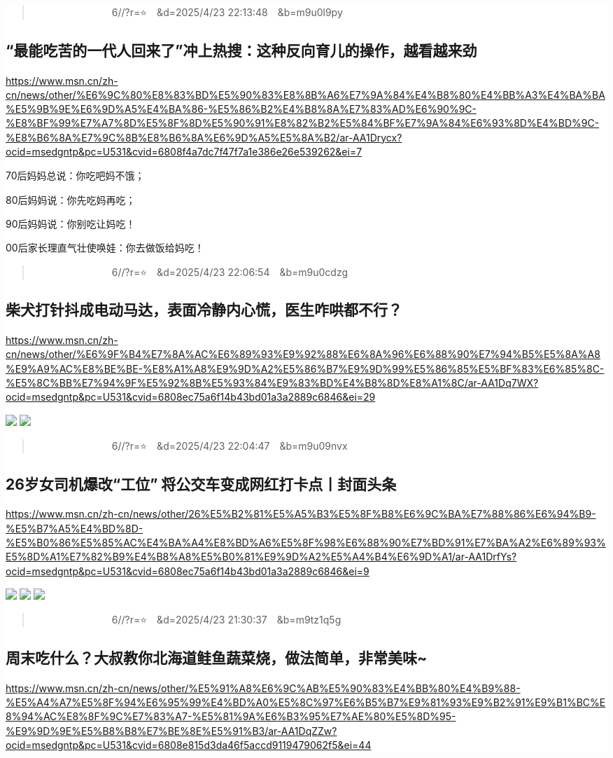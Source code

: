 
>　　　　　　　　6//?r=⭐　&d=2025/4/23 22:13:48　&b=m9u0l9py
## “最能吃苦的一代人回来了”冲上热搜：这种反向育儿的操作，越看越来劲
https://www.msn.cn/zh-cn/news/other/%E6%9C%80%E8%83%BD%E5%90%83%E8%8B%A6%E7%9A%84%E4%B8%80%E4%BB%A3%E4%BA%BA%E5%9B%9E%E6%9D%A5%E4%BA%86-%E5%86%B2%E4%B8%8A%E7%83%AD%E6%90%9C-%E8%BF%99%E7%A7%8D%E5%8F%8D%E5%90%91%E8%82%B2%E5%84%BF%E7%9A%84%E6%93%8D%E4%BD%9C-%E8%B6%8A%E7%9C%8B%E8%B6%8A%E6%9D%A5%E5%8A%B2/ar-AA1Drycx?ocid=msedgntp&pc=U531&cvid=6808f4a7dc7f47f7a1e386e26e539262&ei=7

70后妈妈总说：你吃吧妈不饿；

80后妈妈说：你先吃妈再吃；

90后妈妈说：你别吃让妈吃！

00后家长理直气壮使唤娃：你去做饭给妈吃！

>　　　　　　　　6//?r=⭐　&d=2025/4/23 22:06:54　&b=m9u0cdzg
## 柴犬打针抖成电动马达，表面冷静内心慌，医生咋哄都不行？
https://www.msn.cn/zh-cn/news/other/%E6%9F%B4%E7%8A%AC%E6%89%93%E9%92%88%E6%8A%96%E6%88%90%E7%94%B5%E5%8A%A8%E9%A9%AC%E8%BE%BE-%E8%A1%A8%E9%9D%A2%E5%86%B7%E9%9D%99%E5%86%85%E5%BF%83%E6%85%8C-%E5%8C%BB%E7%94%9F%E5%92%8B%E5%93%84%E9%83%BD%E4%B8%8D%E8%A1%8C/ar-AA1Dq7WX?ocid=msedgntp&pc=U531&cvid=6808ec75a6f14b43bd01a3a2889c6846&ei=29

<img src="
https://img-s.msn.cn/tenant/amp/entityid/AA1DqlOo.img?w=534&h=505&m=6
" height="72">
<img src="
https://img-s.msn.cn/tenant/amp/entityid/AA1Dqhc1.img?w=534&h=311&m=6
" height="72">

>　　　　　　　　6//?r=⭐　&d=2025/4/23 22:04:47　&b=m9u09nvx
## 26岁女司机爆改“工位” 将公交车变成网红打卡点丨封面头条
https://www.msn.cn/zh-cn/news/other/26%E5%B2%81%E5%A5%B3%E5%8F%B8%E6%9C%BA%E7%88%86%E6%94%B9-%E5%B7%A5%E4%BD%8D-%E5%B0%86%E5%85%AC%E4%BA%A4%E8%BD%A6%E5%8F%98%E6%88%90%E7%BD%91%E7%BA%A2%E6%89%93%E5%8D%A1%E7%82%B9%E4%B8%A8%E5%B0%81%E9%9D%A2%E5%A4%B4%E6%9D%A1/ar-AA1DrfYs?ocid=msedgntp&pc=U531&cvid=6808ec75a6f14b43bd01a3a2889c6846&ei=9

<img src='
https://img-s.msn.cn/tenant/amp/entityid/AA1DrpkC.img?w=534&h=712&m=6
' height="72">
<img src='
https://img-s.msn.cn/tenant/amp/entityid/AA1Dr99F.img?w=534&h=712&m=6
' height="72">
<img src='
https://img-s.msn.cn/tenant/amp/entityid/AA1DrpkE.img?w=534&h=712&m=6
' height="72">

>　　　　　　　　6//?r=⭐　&d=2025/4/23 21:30:37　&b=m9tz1q5g
## 周末吃什么？大叔教你北海道鲑鱼蔬菜烧，做法简单，非常美味~
https://www.msn.cn/zh-cn/news/other/%E5%91%A8%E6%9C%AB%E5%90%83%E4%BB%80%E4%B9%88-%E5%A4%A7%E5%8F%94%E6%95%99%E4%BD%A0%E5%8C%97%E6%B5%B7%E9%81%93%E9%B2%91%E9%B1%BC%E8%94%AC%E8%8F%9C%E7%83%A7-%E5%81%9A%E6%B3%95%E7%AE%80%E5%8D%95-%E9%9D%9E%E5%B8%B8%E7%BE%8E%E5%91%B3/ar-AA1DqZZw?ocid=msedgntp&pc=U531&cvid=6808e815d3da46f5accd9119479062f5&ei=44
